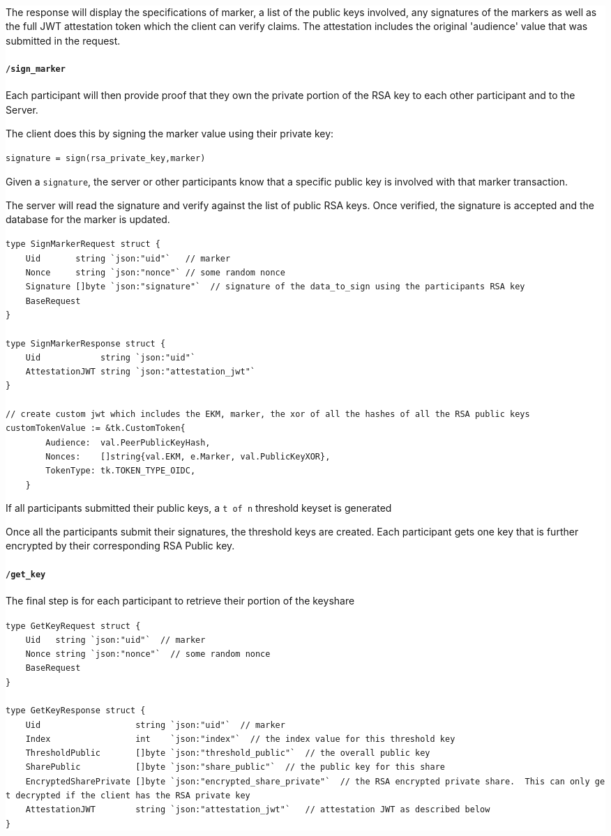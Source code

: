 The response will display the specifications of marker, a list of the public keys involved, any signatures of the markers as well as the full JWT attestation token which the client can verify claims.  The attestation includes the original 'audience' value that was submitted in the request.

#### `/sign_marker`

Each participant will then provide proof that they own the private portion of the RSA key to each other participant and to the Server.

The client does this by signing the marker value using their private key:

`signature = sign(rsa_private_key,marker)`

Given a `signature`, the server or other participants know that a specific public key is involved with that marker transaction.

The server will read the signature and verify against the list of public RSA keys.  Once verified, the signature is accepted and the database for the marker is updated.


```golang
type SignMarkerRequest struct {
	Uid       string `json:"uid"`   // marker
	Nonce     string `json:"nonce"` // some random nonce
	Signature []byte `json:"signature"`  // signature of the data_to_sign using the participants RSA key
	BaseRequest
}

type SignMarkerResponse struct {
	Uid            string `json:"uid"`
	AttestationJWT string `json:"attestation_jwt"`
}

// create custom jwt which includes the EKM, marker, the xor of all the hashes of all the RSA public keys
customTokenValue := &tk.CustomToken{
		Audience:  val.PeerPublicKeyHash,
		Nonces:    []string{val.EKM, e.Marker, val.PublicKeyXOR},
		TokenType: tk.TOKEN_TYPE_OIDC,
	}
```


If all participants submitted their public keys, a `t of n` threshold keyset is generated

Once all the participants submit their signatures, the threshold keys are created.  Each participant gets one key that is further encrypted by their corresponding RSA Public key.

#### `/get_key`

The final step is for each participant to retrieve their portion of the keyshare

```golang
type GetKeyRequest struct {
	Uid   string `json:"uid"`  // marker
	Nonce string `json:"nonce"`  // some random nonce 
	BaseRequest
}

type GetKeyResponse struct {
	Uid                   string `json:"uid"`  // marker
	Index                 int    `json:"index"`  // the index value for this threshold key
	ThresholdPublic       []byte `json:"threshold_public"`  // the overall public key
	SharePublic           []byte `json:"share_public"`  // the public key for this share
	EncryptedSharePrivate []byte `json:"encrypted_share_private"`  // the RSA encrypted private share.  This can only get decrypted if the client has the RSA private key
	AttestationJWT        string `json:"attestation_jwt"`   // attestation JWT as described below
}

```